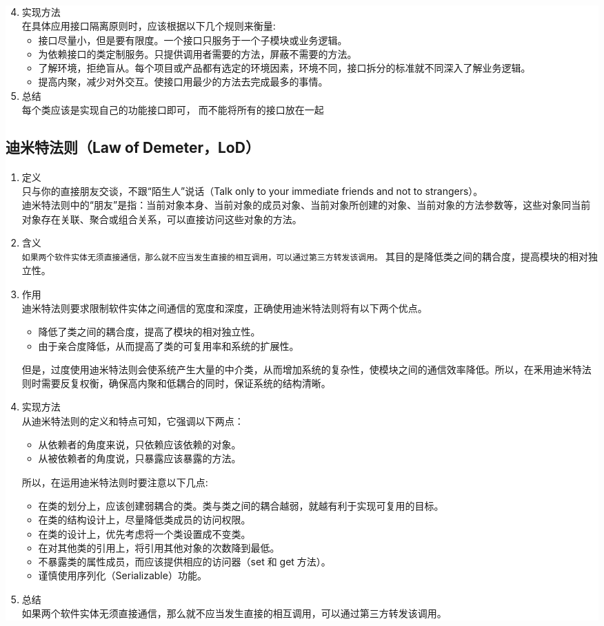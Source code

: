 4. 实现方法  
   在具体应用接口隔离原则时，应该根据以下几个规则来衡量:
    + 接口尽量小，但是要有限度。一个接口只服务于一个子模块或业务逻辑。
    + 为依赖接口的类定制服务。只提供调用者需要的方法，屏蔽不需要的方法。
    + 了解环境，拒绝盲从。每个项目或产品都有选定的环境因素，环境不同，接口拆分的标准就不同深入了解业务逻辑。
    + 提高内聚，减少对外交互。使接口用最少的方法去完成最多的事情。
5. 总结  
   每个类应该是实现自己的功能接口即可， 而不能将所有的接口放在一起


## 迪米特法则（Law of Demeter，LoD）

1. 定义  
   只与你的直接朋友交谈，不跟“陌生人”说话（Talk only to your immediate friends and not to strangers）。   
   迪米特法则中的“朋友”是指：当前对象本身、当前对象的成员对象、当前对象所创建的对象、当前对象的方法参数等，这些对象同当前对象存在关联、聚合或组合关系，可以直接访问这些对象的方法。

2. 含义  
   `如果两个软件实体无须直接通信，那么就不应当发生直接的相互调用，可以通过第三方转发该调用。` 其目的是降低类之间的耦合度，提高模块的相对独立性。

3. 作用  
   迪米特法则要求限制软件实体之间通信的宽度和深度，正确使用迪米特法则将有以下两个优点。

    + 降低了类之间的耦合度，提高了模块的相对独立性。
    + 由于亲合度降低，从而提高了类的可复用率和系统的扩展性。

   但是，过度使用迪米特法则会使系统产生大量的中介类，从而增加系统的复杂性，使模块之间的通信效率降低。所以，在釆用迪米特法则时需要反复权衡，确保高内聚和低耦合的同时，保证系统的结构清晰。

4. 实现方法  
   从迪米特法则的定义和特点可知，它强调以下两点：

    + 从依赖者的角度来说，只依赖应该依赖的对象。
    + 从被依赖者的角度说，只暴露应该暴露的方法。

   所以，在运用迪米特法则时要注意以下几点:

    + 在类的划分上，应该创建弱耦合的类。类与类之间的耦合越弱，就越有利于实现可复用的目标。
    + 在类的结构设计上，尽量降低类成员的访问权限。
    + 在类的设计上，优先考虑将一个类设置成不变类。
    + 在对其他类的引用上，将引用其他对象的次数降到最低。
    + 不暴露类的属性成员，而应该提供相应的访问器（set 和 get 方法）。
    + 谨慎使用序列化（Serializable）功能。

5. 总结  
   如果两个软件实体无须直接通信，那么就不应当发生直接的相互调用，可以通过第三方转发该调用。